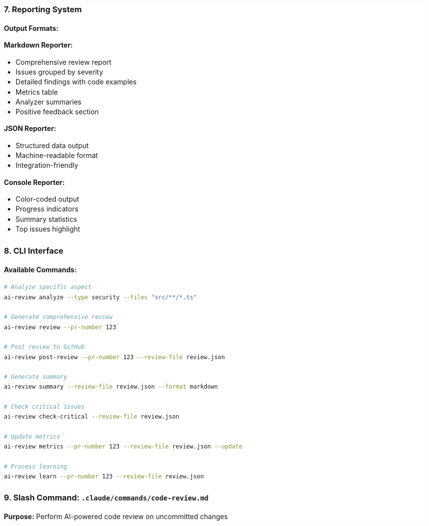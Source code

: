 ### 7. Reporting System

**Output Formats:**

**Markdown Reporter:**
- Comprehensive review report
- Issues grouped by severity
- Detailed findings with code examples
- Metrics table
- Analyzer summaries
- Positive feedback section

**JSON Reporter:**
- Structured data output
- Machine-readable format
- Integration-friendly

**Console Reporter:**
- Color-coded output
- Progress indicators
- Summary statistics
- Top issues highlight

### 8. CLI Interface

**Available Commands:**

```bash
# Analyze specific aspect
ai-review analyze --type security --files "src/**/*.ts"

# Generate comprehensive review
ai-review review --pr-number 123

# Post review to GitHub
ai-review post-review --pr-number 123 --review-file review.json

# Generate summary
ai-review summary --review-file review.json --format markdown

# Check critical issues
ai-review check-critical --review-file review.json

# Update metrics
ai-review metrics --pr-number 123 --review-file review.json --update

# Process learning
ai-review learn --pr-number 123 --review-file review.json
```

### 9. Slash Command: `.claude/commands/code-review.md`

**Purpose:** Perform AI-powered code review on uncommitted changes
